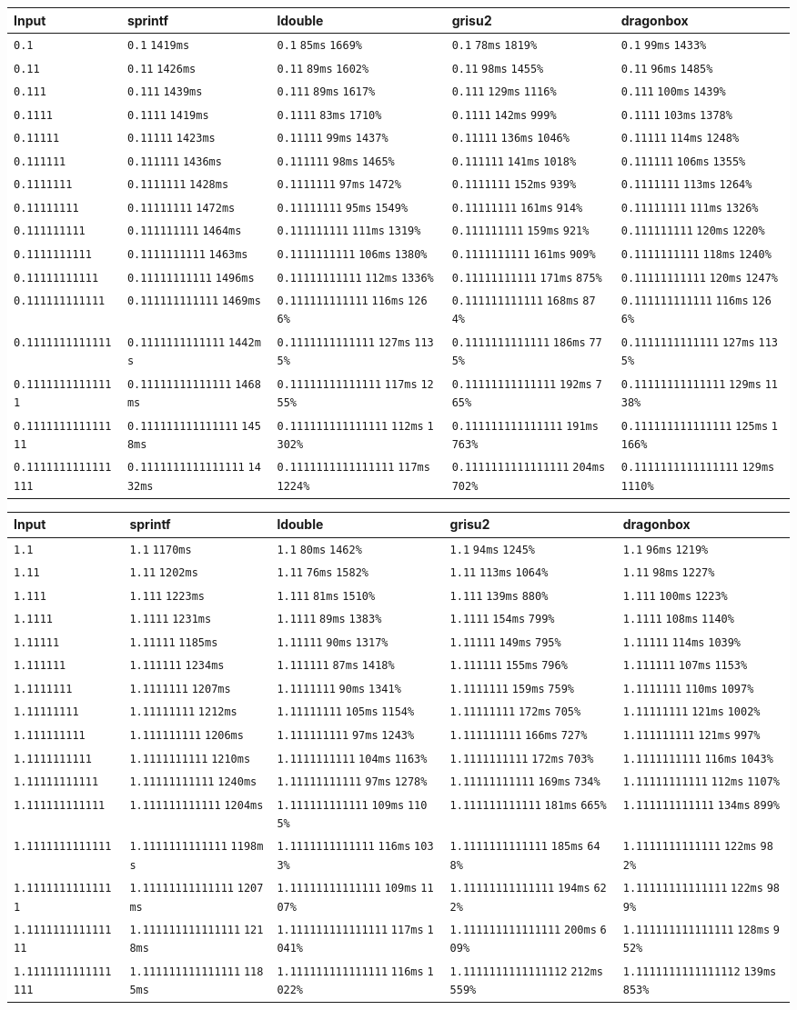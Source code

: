 | Input | sprintf | ldouble | grisu2 | dragonbox |
| :---- | :------ | :------ | :----- | :-------- |
| `0.1` | `0.1` `1419ms` | `0.1` `85ms` `1669%` | `0.1` `78ms` `1819%` | `0.1` `99ms` `1433%` |
| `0.11` | `0.11` `1426ms` | `0.11` `89ms` `1602%` | `0.11` `98ms` `1455%` | `0.11` `96ms` `1485%` |
| `0.111` | `0.111` `1439ms` | `0.111` `89ms` `1617%` | `0.111` `129ms` `1116%` | `0.111` `100ms` `1439%` |
| `0.1111` | `0.1111` `1419ms` | `0.1111` `83ms` `1710%` | `0.1111` `142ms` `999%` | `0.1111` `103ms` `1378%` |
| `0.11111` | `0.11111` `1423ms` | `0.11111` `99ms` `1437%` | `0.11111` `136ms` `1046%` | `0.11111` `114ms` `1248%` |
| `0.111111` | `0.111111` `1436ms` | `0.111111` `98ms` `1465%` | `0.111111` `141ms` `1018%` | `0.111111` `106ms` `1355%` |
| `0.1111111` | `0.1111111` `1428ms` | `0.1111111` `97ms` `1472%` | `0.1111111` `152ms` `939%` | `0.1111111` `113ms` `1264%` |
| `0.11111111` | `0.11111111` `1472ms` | `0.11111111` `95ms` `1549%` | `0.11111111` `161ms` `914%` | `0.11111111` `111ms` `1326%` |
| `0.111111111` | `0.111111111` `1464ms` | `0.111111111` `111ms` `1319%` | `0.111111111` `159ms` `921%` | `0.111111111` `120ms` `1220%` |
| `0.1111111111` | `0.1111111111` `1463ms` | `0.1111111111` `106ms` `1380%` | `0.1111111111` `161ms` `909%` | `0.1111111111` `118ms` `1240%` |
| `0.11111111111` | `0.11111111111` `1496ms` | `0.11111111111` `112ms` `1336%` | `0.11111111111` `171ms` `875%` | `0.11111111111` `120ms` `1247%` |
| `0.111111111111` | `0.111111111111` `1469ms` | `0.111111111111` `116ms` `1266%` | `0.111111111111` `168ms` `874%` | `0.111111111111` `116ms` `1266%` |
| `0.1111111111111` | `0.1111111111111` `1442ms` | `0.1111111111111` `127ms` `1135%` | `0.1111111111111` `186ms` `775%` | `0.1111111111111` `127ms` `1135%` |
| `0.11111111111111` | `0.11111111111111` `1468ms` | `0.11111111111111` `117ms` `1255%` | `0.11111111111111` `192ms` `765%` | `0.11111111111111` `129ms` `1138%` |
| `0.111111111111111` | `0.111111111111111` `1458ms` | `0.111111111111111` `112ms` `1302%` | `0.111111111111111` `191ms` `763%` | `0.111111111111111` `125ms` `1166%` |
| `0.1111111111111111` | `0.1111111111111111` `1432ms` | `0.1111111111111111` `117ms` `1224%` | `0.1111111111111111` `204ms` `702%` | `0.1111111111111111` `129ms` `1110%` |

| Input | sprintf | ldouble | grisu2 | dragonbox |
| :---- | :------ | :------ | :----- | :-------- |
| `1.1` | `1.1` `1170ms` | `1.1` `80ms` `1462%` | `1.1` `94ms` `1245%` | `1.1` `96ms` `1219%` |
| `1.11` | `1.11` `1202ms` | `1.11` `76ms` `1582%` | `1.11` `113ms` `1064%` | `1.11` `98ms` `1227%` |
| `1.111` | `1.111` `1223ms` | `1.111` `81ms` `1510%` | `1.111` `139ms` `880%` | `1.111` `100ms` `1223%` |
| `1.1111` | `1.1111` `1231ms` | `1.1111` `89ms` `1383%` | `1.1111` `154ms` `799%` | `1.1111` `108ms` `1140%` |
| `1.11111` | `1.11111` `1185ms` | `1.11111` `90ms` `1317%` | `1.11111` `149ms` `795%` | `1.11111` `114ms` `1039%` |
| `1.111111` | `1.111111` `1234ms` | `1.111111` `87ms` `1418%` | `1.111111` `155ms` `796%` | `1.111111` `107ms` `1153%` |
| `1.1111111` | `1.1111111` `1207ms` | `1.1111111` `90ms` `1341%` | `1.1111111` `159ms` `759%` | `1.1111111` `110ms` `1097%` |
| `1.11111111` | `1.11111111` `1212ms` | `1.11111111` `105ms` `1154%` | `1.11111111` `172ms` `705%` | `1.11111111` `121ms` `1002%` |
| `1.111111111` | `1.111111111` `1206ms` | `1.111111111` `97ms` `1243%` | `1.111111111` `166ms` `727%` | `1.111111111` `121ms` `997%` |
| `1.1111111111` | `1.1111111111` `1210ms` | `1.1111111111` `104ms` `1163%` | `1.1111111111` `172ms` `703%` | `1.1111111111` `116ms` `1043%` |
| `1.11111111111` | `1.11111111111` `1240ms` | `1.11111111111` `97ms` `1278%` | `1.11111111111` `169ms` `734%` | `1.11111111111` `112ms` `1107%` |
| `1.111111111111` | `1.111111111111` `1204ms` | `1.111111111111` `109ms` `1105%` | `1.111111111111` `181ms` `665%` | `1.111111111111` `134ms` `899%` |
| `1.1111111111111` | `1.1111111111111` `1198ms` | `1.1111111111111` `116ms` `1033%` | `1.1111111111111` `185ms` `648%` | `1.1111111111111` `122ms` `982%` |
| `1.11111111111111` | `1.11111111111111` `1207ms` | `1.11111111111111` `109ms` `1107%` | `1.11111111111111` `194ms` `622%` | `1.11111111111111` `122ms` `989%` |
| `1.111111111111111` | `1.111111111111111` `1218ms` | `1.111111111111111` `117ms` `1041%` | `1.111111111111111` `200ms` `609%` | `1.111111111111111` `128ms` `952%` |
| `1.1111111111111111` | `1.111111111111111` `1185ms` | `1.111111111111111` `116ms` `1022%` | `1.1111111111111112` `212ms` `559%` | `1.1111111111111112` `139ms` `853%` |
